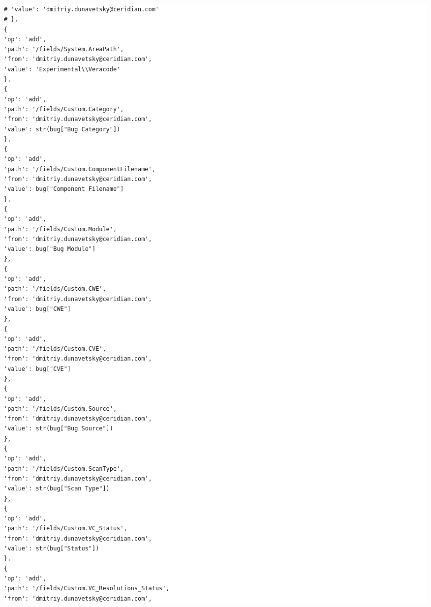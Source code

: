    # 'value': 'dmitriy.dunavetsky@ceridian.com'
    # },
    {
    'op': 'add',
    'path': '/fields/System.AreaPath',
    'from': 'dmitriy.dunavetsky@ceridian.com',
    'value': 'Experimental\\Veracode'
    },
    {
    'op': 'add',
    'path': '/fields/Custom.Category',
    'from': 'dmitriy.dunavetsky@ceridian.com',
    'value': str(bug["Bug Category"])
    },
    {
    'op': 'add',
    'path': '/fields/Custom.ComponentFilename',
    'from': 'dmitriy.dunavetsky@ceridian.com',
    'value': bug["Component Filename"]
    },
    {
    'op': 'add',
    'path': '/fields/Custom.Module',
    'from': 'dmitriy.dunavetsky@ceridian.com',
    'value': bug["Bug Module"]
    },
    {
    'op': 'add',
    'path': '/fields/Custom.CWE',
    'from': 'dmitriy.dunavetsky@ceridian.com',
    'value': bug["CWE"]
    },
    {
    'op': 'add',
    'path': '/fields/Custom.CVE',
    'from': 'dmitriy.dunavetsky@ceridian.com',
    'value': bug["CVE"]
    },
    {
    'op': 'add',
    'path': '/fields/Custom.Source',
    'from': 'dmitriy.dunavetsky@ceridian.com',
    'value': str(bug["Bug Source"])
    },
    {
    'op': 'add',
    'path': '/fields/Custom.ScanType',
    'from': 'dmitriy.dunavetsky@ceridian.com',
    'value': str(bug["Scan Type"])
    },
    {
    'op': 'add',
    'path': '/fields/Custom.VC_Status',
    'from': 'dmitriy.dunavetsky@ceridian.com',
    'value': str(bug["Status"])
    },
    {
    'op': 'add',
    'path': '/fields/Custom.VC_Resolutions_Status',
    'from': 'dmitriy.dunavetsky@ceridian.com',